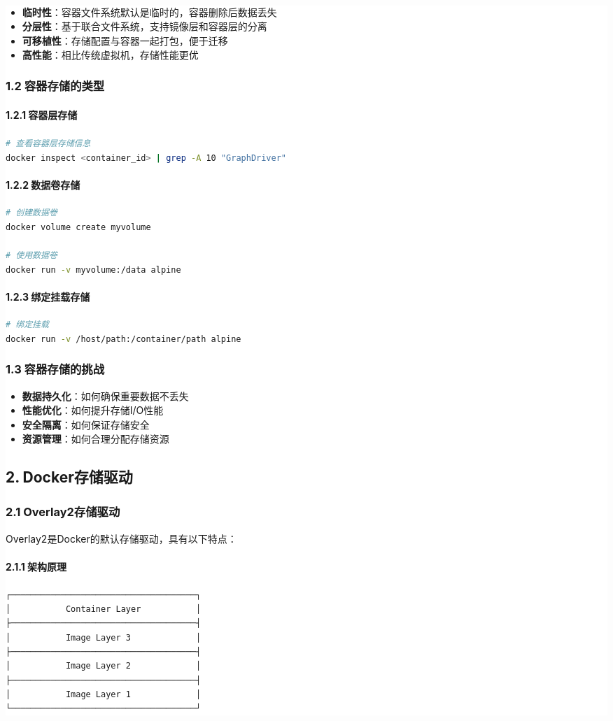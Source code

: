 - **临时性**：容器文件系统默认是临时的，容器删除后数据丢失
- **分层性**：基于联合文件系统，支持镜像层和容器层的分离
- **可移植性**：存储配置与容器一起打包，便于迁移
- **高性能**：相比传统虚拟机，存储性能更优

### 1.2 容器存储的类型

#### 1.2.1 容器层存储

```bash
# 查看容器层存储信息
docker inspect <container_id> | grep -A 10 "GraphDriver"
```

#### 1.2.2 数据卷存储

```bash
# 创建数据卷
docker volume create myvolume

# 使用数据卷
docker run -v myvolume:/data alpine
```

#### 1.2.3 绑定挂载存储

```bash
# 绑定挂载
docker run -v /host/path:/container/path alpine
```

### 1.3 容器存储的挑战

- **数据持久化**：如何确保重要数据不丢失
- **性能优化**：如何提升存储I/O性能
- **安全隔离**：如何保证存储安全
- **资源管理**：如何合理分配存储资源

## 2. Docker存储驱动

### 2.1 Overlay2存储驱动

Overlay2是Docker的默认存储驱动，具有以下特点：

#### 2.1.1 架构原理

```text
┌─────────────────────────────────────┐
│           Container Layer           │
├─────────────────────────────────────┤
│           Image Layer 3             │
├─────────────────────────────────────┤
│           Image Layer 2             │
├─────────────────────────────────────┤
│           Image Layer 1             │
└─────────────────────────────────────┘
```
